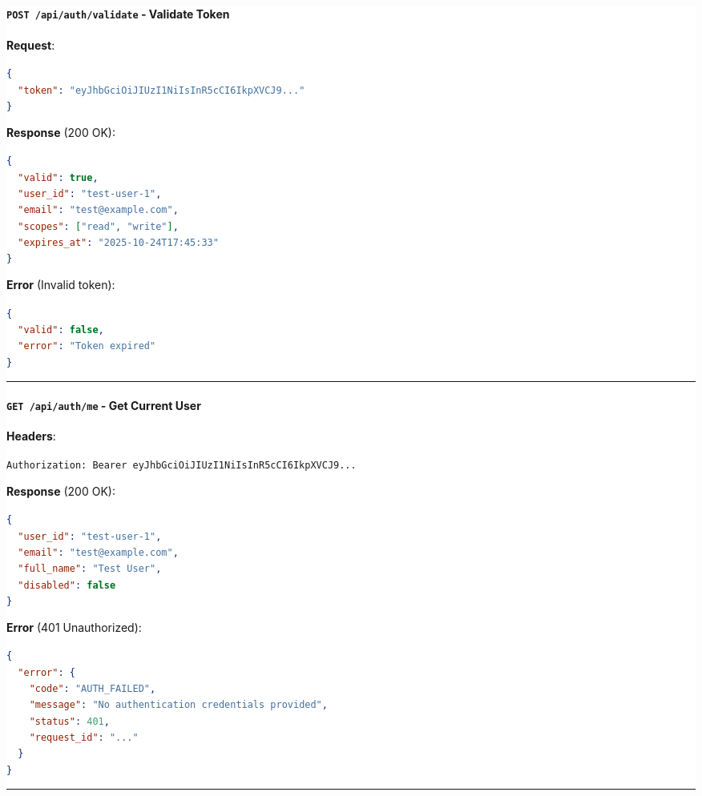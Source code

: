 
#### `POST /api/auth/validate` - Validate Token

**Request**:
```json
{
  "token": "eyJhbGciOiJIUzI1NiIsInR5cCI6IkpXVCJ9..."
}
```

**Response** (200 OK):
```json
{
  "valid": true,
  "user_id": "test-user-1",
  "email": "test@example.com",
  "scopes": ["read", "write"],
  "expires_at": "2025-10-24T17:45:33"
}
```

**Error** (Invalid token):
```json
{
  "valid": false,
  "error": "Token expired"
}
```

---

#### `GET /api/auth/me` - Get Current User

**Headers**:
```
Authorization: Bearer eyJhbGciOiJIUzI1NiIsInR5cCI6IkpXVCJ9...
```

**Response** (200 OK):
```json
{
  "user_id": "test-user-1",
  "email": "test@example.com",
  "full_name": "Test User",
  "disabled": false
}
```

**Error** (401 Unauthorized):
```json
{
  "error": {
    "code": "AUTH_FAILED",
    "message": "No authentication credentials provided",
    "status": 401,
    "request_id": "..."
  }
}
```

---